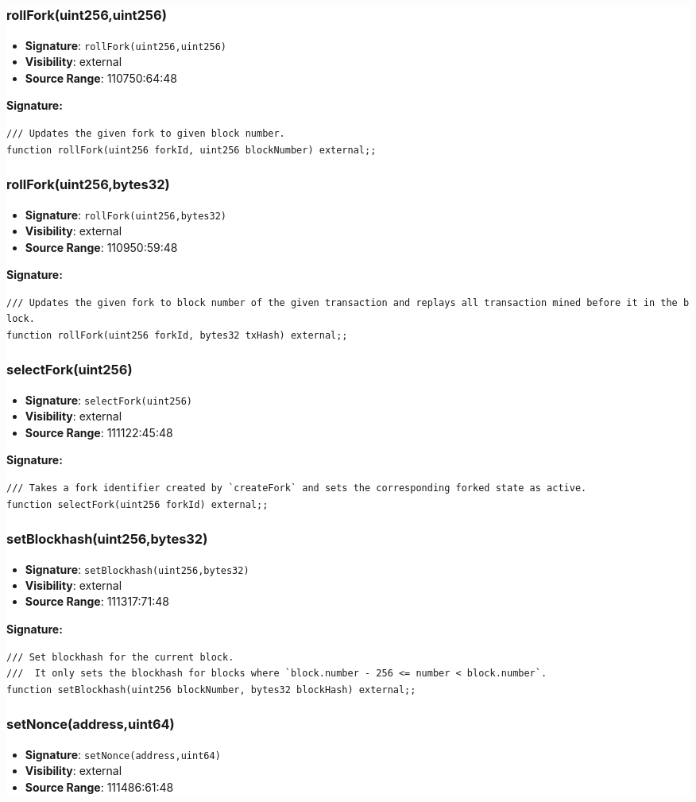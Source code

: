 ### rollFork(uint256,uint256)

- **Signature**: `rollFork(uint256,uint256)`
- **Visibility**: external
- **Source Range**: 110750:64:48

**Signature:**
```solidity
/// Updates the given fork to given block number.
function rollFork(uint256 forkId, uint256 blockNumber) external;;
```

### rollFork(uint256,bytes32)

- **Signature**: `rollFork(uint256,bytes32)`
- **Visibility**: external
- **Source Range**: 110950:59:48

**Signature:**
```solidity
/// Updates the given fork to block number of the given transaction and replays all transaction mined before it in the block.
function rollFork(uint256 forkId, bytes32 txHash) external;;
```

### selectFork(uint256)

- **Signature**: `selectFork(uint256)`
- **Visibility**: external
- **Source Range**: 111122:45:48

**Signature:**
```solidity
/// Takes a fork identifier created by `createFork` and sets the corresponding forked state as active.
function selectFork(uint256 forkId) external;;
```

### setBlockhash(uint256,bytes32)

- **Signature**: `setBlockhash(uint256,bytes32)`
- **Visibility**: external
- **Source Range**: 111317:71:48

**Signature:**
```solidity
/// Set blockhash for the current block.
///  It only sets the blockhash for blocks where `block.number - 256 <= number < block.number`.
function setBlockhash(uint256 blockNumber, bytes32 blockHash) external;;
```

### setNonce(address,uint64)

- **Signature**: `setNonce(address,uint64)`
- **Visibility**: external
- **Source Range**: 111486:61:48
